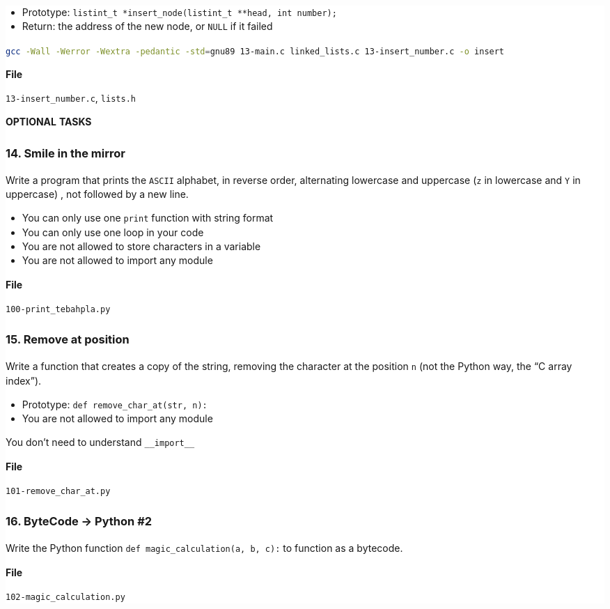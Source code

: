 - Prototype: `listint_t *insert_node(listint_t **head, int number);`
- Return: the address of the new node, or `NULL` if it failed

```bash
gcc -Wall -Werror -Wextra -pedantic -std=gnu89 13-main.c linked_lists.c 13-insert_number.c -o insert
```
__File__

`13-insert_number.c`, `lists.h`

__OPTIONAL__ __TASKS__

### 14. Smile in the mirror

Write a program that prints the `ASCII` alphabet, in reverse order, alternating lowercase and uppercase (`z` in lowercase and `Y` in uppercase) , not followed by a new line.

- You can only use one `print` function with string format
- You can only use one loop in your code
- You are not allowed to store characters in a variable
- You are not allowed to import any module

__File__

`100-print_tebahpla.py`

### 15. Remove at position

Write a function that creates a copy of the string, removing the character at the position `n` (not the Python way, the “C array index”).

- Prototype: `def remove_char_at(str, n):`
- You are not allowed to import any module

You don’t need to understand `__import__`

__File__

`101-remove_char_at.py`

### 16. ByteCode -> Python #2

Write the Python function `def magic_calculation(a, b, c):` to function as a bytecode.

__File__

`102-magic_calculation.py`